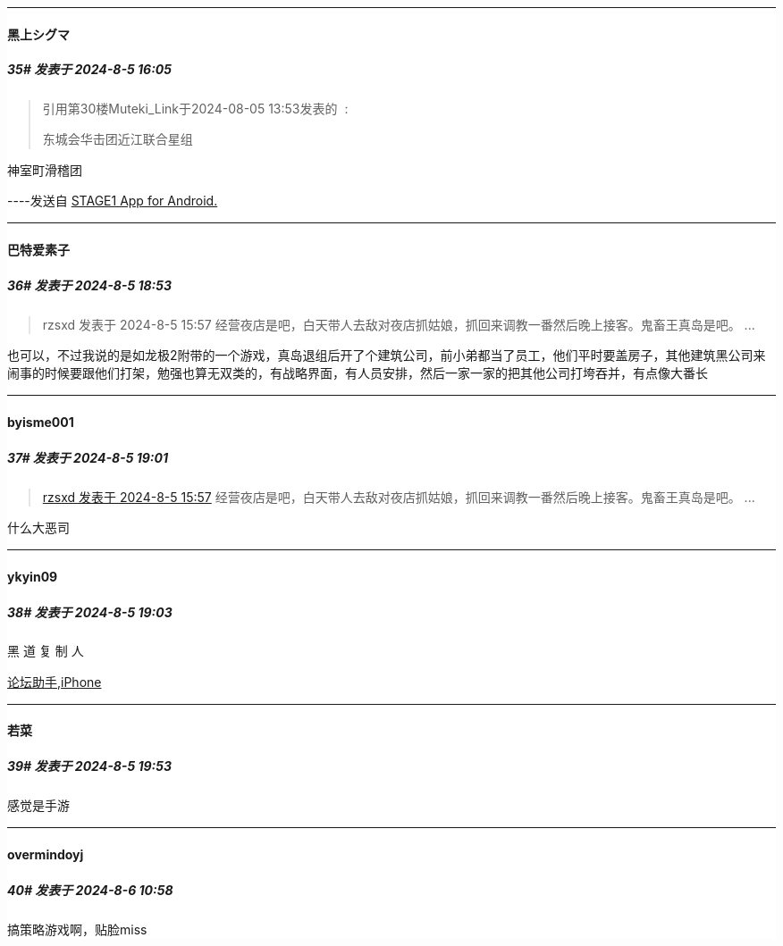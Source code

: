 *****

####  黑上シグマ  
##### 35#       发表于 2024-8-5 16:05

<blockquote>引用第30楼Muteki_Link于2024-08-05 13:53发表的  :

东城会华击团近江联合星组</blockquote>
神室町滑稽团

----发送自 [STAGE1 App for Android.](http://stage1.5j4m.com/?1.38)

*****

####  巴特爱素子  
##### 36#       发表于 2024-8-5 18:53

<blockquote>rzsxd 发表于 2024-8-5 15:57
经营夜店是吧，白天带人去敌对夜店抓姑娘，抓回来调教一番然后晚上接客。鬼畜王真岛是吧。 ...</blockquote>
也可以，不过我说的是如龙极2附带的一个游戏，真岛退组后开了个建筑公司，前小弟都当了员工，他们平时要盖房子，其他建筑黑公司来闹事的时候要跟他们打架，勉强也算无双类的，有战略界面，有人员安排，然后一家一家的把其他公司打垮吞并，有点像大番长

*****

####  byisme001  
##### 37#       发表于 2024-8-5 19:01

<blockquote><a href="httphttps://bbs.saraba1st.com/2b/forum.php?mod=redirect&amp;goto=findpost&amp;pid=65804251&amp;ptid=2193977" target="_blank">rzsxd 发表于 2024-8-5 15:57</a>
经营夜店是吧，白天带人去敌对夜店抓姑娘，抓回来调教一番然后晚上接客。鬼畜王真岛是吧。 ...</blockquote>
什么大恶司

*****

####  ykyin09  
##### 38#       发表于 2024-8-5 19:03

黑 道 复 制 人

[论坛助手,iPhone](https://bbs.saraba1st.com/2b/forum.php?mod=viewthread&amp;tid=2029836)

*****

####  若菜  
##### 39#       发表于 2024-8-5 19:53

感觉是手游

*****

####  overmindoyj  
##### 40#       发表于 2024-8-6 10:58

搞策略游戏啊，贴脸miss
